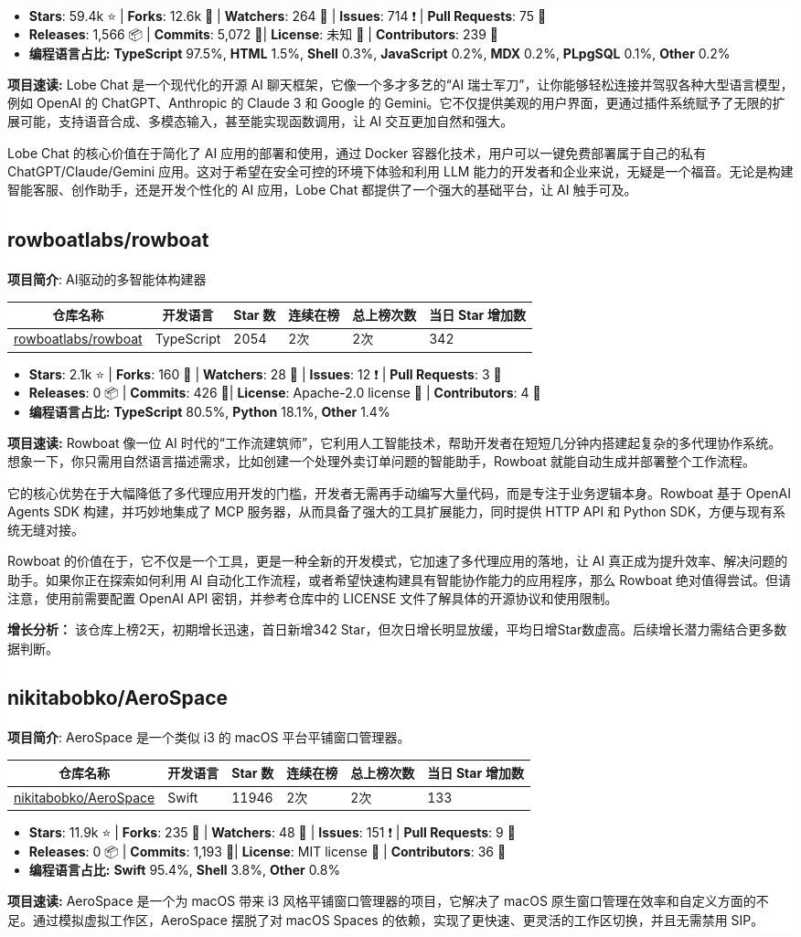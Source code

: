 - **Stars**: 59.4k ⭐ | **Forks**: 12.6k 🔄 | **Watchers**: 264 👀 | **Issues**: 714 ❗ | **Pull Requests**: 75 🔀
- **Releases**: 1,566 📦 | **Commits**: 5,072 📝| **License**: 未知 📜 | **Contributors**: 239 👥 
- **编程语言占比:** **TypeScript** 97.5%, **HTML** 1.5%, **Shell** 0.3%, **JavaScript** 0.2%, **MDX** 0.2%, **PLpgSQL** 0.1%, **Other** 0.2%


**项目速读:** Lobe Chat 是一个现代化的开源 AI 聊天框架，它像一个多才多艺的“AI 瑞士军刀”，让你能够轻松连接并驾驭各种大型语言模型，例如 OpenAI 的 ChatGPT、Anthropic 的 Claude 3 和 Google 的 Gemini。它不仅提供美观的用户界面，更通过插件系统赋予了无限的扩展可能，支持语音合成、多模态输入，甚至能实现函数调用，让 AI 交互更加自然和强大。

Lobe Chat 的核心价值在于简化了 AI 应用的部署和使用，通过 Docker 容器化技术，用户可以一键免费部署属于自己的私有 ChatGPT/Claude/Gemini 应用。这对于希望在安全可控的环境下体验和利用 LLM 能力的开发者和企业来说，无疑是一个福音。无论是构建智能客服、创作助手，还是开发个性化的 AI 应用，Lobe Chat 都提供了一个强大的基础平台，让 AI 触手可及。

## rowboatlabs/rowboat

**项目简介**: AI驱动的多智能体构建器

| 仓库名称  | 开发语言 | Star 数 | 连续在榜 | 总上榜次数 | 当日 Star 增加数 |
| -------  | ------- | ------- | -------- | ---------- | --------------- |
| [rowboatlabs/rowboat](https://github.com/rowboatlabs/rowboat)  | TypeScript | 2054 | 2次 | 2次 | 342 |

- **Stars**: 2.1k ⭐ | **Forks**: 160 🔄 | **Watchers**: 28 👀 | **Issues**: 12 ❗ | **Pull Requests**: 3 🔀
- **Releases**: 0 📦 | **Commits**: 426 📝| **License**: Apache-2.0 license 📜 | **Contributors**: 4 👥 
- **编程语言占比:** **TypeScript** 80.5%, **Python** 18.1%, **Other** 1.4%


**项目速读:** Rowboat 像一位 AI 时代的“工作流建筑师”，它利用人工智能技术，帮助开发者在短短几分钟内搭建起复杂的多代理协作系统。想象一下，你只需用自然语言描述需求，比如创建一个处理外卖订单问题的智能助手，Rowboat 就能自动生成并部署整个工作流程。

它的核心优势在于大幅降低了多代理应用开发的门槛，开发者无需再手动编写大量代码，而是专注于业务逻辑本身。Rowboat 基于 OpenAI Agents SDK 构建，并巧妙地集成了 MCP 服务器，从而具备了强大的工具扩展能力，同时提供 HTTP API 和 Python SDK，方便与现有系统无缝对接。

Rowboat 的价值在于，它不仅是一个工具，更是一种全新的开发模式，它加速了多代理应用的落地，让 AI 真正成为提升效率、解决问题的助手。如果你正在探索如何利用 AI 自动化工作流程，或者希望快速构建具有智能协作能力的应用程序，那么 Rowboat 绝对值得尝试。但请注意，使用前需要配置 OpenAI API 密钥，并参考仓库中的 LICENSE 文件了解具体的开源协议和使用限制。

**增长分析：** 该仓库上榜2天，初期增长迅速，首日新增342 Star，但次日增长明显放缓，平均日增Star数虚高。后续增长潜力需结合更多数据判断。

## nikitabobko/AeroSpace

**项目简介**: AeroSpace 是一个类似 i3 的 macOS 平台平铺窗口管理器。

| 仓库名称  | 开发语言 | Star 数 | 连续在榜 | 总上榜次数 | 当日 Star 增加数 |
| -------  | ------- | ------- | -------- | ---------- | --------------- |
| [nikitabobko/AeroSpace](https://github.com/nikitabobko/AeroSpace)  | Swift | 11946 | 2次 | 2次 | 133 |

- **Stars**: 11.9k ⭐ | **Forks**: 235 🔄 | **Watchers**: 48 👀 | **Issues**: 151 ❗ | **Pull Requests**: 9 🔀
- **Releases**: 0 📦 | **Commits**: 1,193 📝| **License**: MIT license 📜 | **Contributors**: 36 👥 
- **编程语言占比:** **Swift** 95.4%, **Shell** 3.8%, **Other** 0.8%


**项目速读:** AeroSpace 是一个为 macOS 带来 i3 风格平铺窗口管理器的项目，它解决了 macOS 原生窗口管理在效率和自定义方面的不足。通过模拟虚拟工作区，AeroSpace 摆脱了对 macOS Spaces 的依赖，实现了更快速、更灵活的工作区切换，并且无需禁用 SIP。
